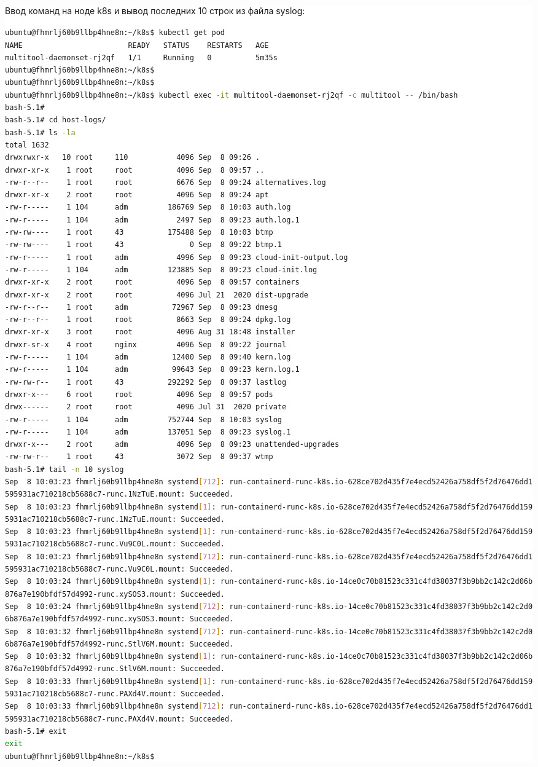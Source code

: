 Ввод команд на ноде k8s и вывод последних 10 строк из файла syslog:
```bash
ubuntu@fhmrlj60b9llbp4hne8n:~/k8s$ kubectl get pod
NAME                        READY   STATUS    RESTARTS   AGE
multitool-daemonset-rj2qf   1/1     Running   0          5m35s
ubuntu@fhmrlj60b9llbp4hne8n:~/k8s$ 
ubuntu@fhmrlj60b9llbp4hne8n:~/k8s$ 
ubuntu@fhmrlj60b9llbp4hne8n:~/k8s$ kubectl exec -it multitool-daemonset-rj2qf -c multitool -- /bin/bash
bash-5.1# 
bash-5.1# cd host-logs/
bash-5.1# ls -la
total 1632
drwxrwxr-x   10 root     110           4096 Sep  8 09:26 .
drwxr-xr-x    1 root     root          4096 Sep  8 09:57 ..
-rw-r--r--    1 root     root          6676 Sep  8 09:24 alternatives.log
drwxr-xr-x    2 root     root          4096 Sep  8 09:24 apt
-rw-r-----    1 104      adm         186769 Sep  8 10:03 auth.log
-rw-r-----    1 104      adm           2497 Sep  8 09:23 auth.log.1
-rw-rw----    1 root     43          175488 Sep  8 10:03 btmp
-rw-rw----    1 root     43               0 Sep  8 09:22 btmp.1
-rw-r-----    1 root     adm           4996 Sep  8 09:23 cloud-init-output.log
-rw-r-----    1 104      adm         123885 Sep  8 09:23 cloud-init.log
drwxr-xr-x    2 root     root          4096 Sep  8 09:57 containers
drwxr-xr-x    2 root     root          4096 Jul 21  2020 dist-upgrade
-rw-r--r--    1 root     adm          72967 Sep  8 09:23 dmesg
-rw-r--r--    1 root     root          8663 Sep  8 09:24 dpkg.log
drwxr-xr-x    3 root     root          4096 Aug 31 18:48 installer
drwxr-sr-x    4 root     nginx         4096 Sep  8 09:22 journal
-rw-r-----    1 104      adm          12400 Sep  8 09:40 kern.log
-rw-r-----    1 104      adm          99643 Sep  8 09:23 kern.log.1
-rw-rw-r--    1 root     43          292292 Sep  8 09:37 lastlog
drwxr-x---    6 root     root          4096 Sep  8 09:57 pods
drwx------    2 root     root          4096 Jul 31  2020 private
-rw-r-----    1 104      adm         752744 Sep  8 10:03 syslog
-rw-r-----    1 104      adm         137051 Sep  8 09:23 syslog.1
drwxr-x---    2 root     adm           4096 Sep  8 09:23 unattended-upgrades
-rw-rw-r--    1 root     43            3072 Sep  8 09:37 wtmp
bash-5.1# tail -n 10 syslog
Sep  8 10:03:23 fhmrlj60b9llbp4hne8n systemd[712]: run-containerd-runc-k8s.io-628ce702d435f7e4ecd52426a758df5f2d76476dd1595931ac710218cb5688c7-runc.1NzTuE.mount: Succeeded.
Sep  8 10:03:23 fhmrlj60b9llbp4hne8n systemd[1]: run-containerd-runc-k8s.io-628ce702d435f7e4ecd52426a758df5f2d76476dd1595931ac710218cb5688c7-runc.1NzTuE.mount: Succeeded.
Sep  8 10:03:23 fhmrlj60b9llbp4hne8n systemd[1]: run-containerd-runc-k8s.io-628ce702d435f7e4ecd52426a758df5f2d76476dd1595931ac710218cb5688c7-runc.Vu9C0L.mount: Succeeded.
Sep  8 10:03:23 fhmrlj60b9llbp4hne8n systemd[712]: run-containerd-runc-k8s.io-628ce702d435f7e4ecd52426a758df5f2d76476dd1595931ac710218cb5688c7-runc.Vu9C0L.mount: Succeeded.
Sep  8 10:03:24 fhmrlj60b9llbp4hne8n systemd[1]: run-containerd-runc-k8s.io-14ce0c70b81523c331c4fd38037f3b9bb2c142c2d06b876a7e190bfdf57d4992-runc.xySOS3.mount: Succeeded.
Sep  8 10:03:24 fhmrlj60b9llbp4hne8n systemd[712]: run-containerd-runc-k8s.io-14ce0c70b81523c331c4fd38037f3b9bb2c142c2d06b876a7e190bfdf57d4992-runc.xySOS3.mount: Succeeded.
Sep  8 10:03:32 fhmrlj60b9llbp4hne8n systemd[712]: run-containerd-runc-k8s.io-14ce0c70b81523c331c4fd38037f3b9bb2c142c2d06b876a7e190bfdf57d4992-runc.StlV6M.mount: Succeeded.
Sep  8 10:03:32 fhmrlj60b9llbp4hne8n systemd[1]: run-containerd-runc-k8s.io-14ce0c70b81523c331c4fd38037f3b9bb2c142c2d06b876a7e190bfdf57d4992-runc.StlV6M.mount: Succeeded.
Sep  8 10:03:33 fhmrlj60b9llbp4hne8n systemd[1]: run-containerd-runc-k8s.io-628ce702d435f7e4ecd52426a758df5f2d76476dd1595931ac710218cb5688c7-runc.PAXd4V.mount: Succeeded.
Sep  8 10:03:33 fhmrlj60b9llbp4hne8n systemd[712]: run-containerd-runc-k8s.io-628ce702d435f7e4ecd52426a758df5f2d76476dd1595931ac710218cb5688c7-runc.PAXd4V.mount: Succeeded.
bash-5.1# exit
exit
ubuntu@fhmrlj60b9llbp4hne8n:~/k8s$ 
```

